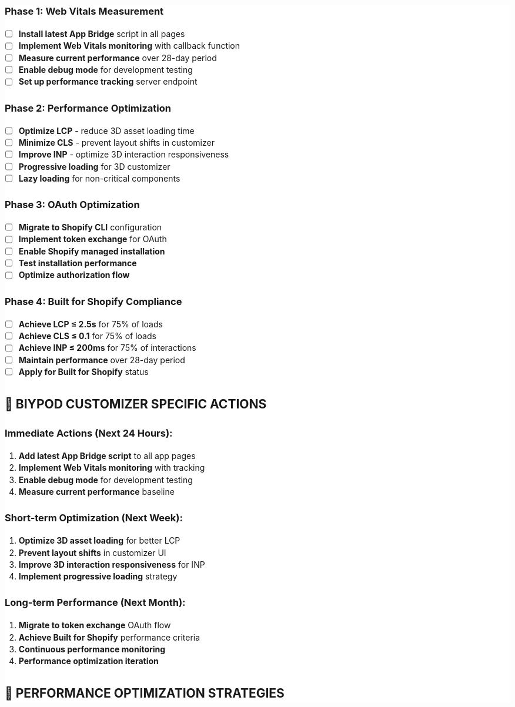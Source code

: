 ### **Phase 1: Web Vitals Measurement**
- [ ] **Install latest App Bridge** script in all pages
- [ ] **Implement Web Vitals monitoring** with callback function
- [ ] **Measure current performance** over 28-day period
- [ ] **Enable debug mode** for development testing
- [ ] **Set up performance tracking** server endpoint

### **Phase 2: Performance Optimization**
- [ ] **Optimize LCP** - reduce 3D asset loading time
- [ ] **Minimize CLS** - prevent layout shifts in customizer
- [ ] **Improve INP** - optimize 3D interaction responsiveness
- [ ] **Progressive loading** for 3D customizer
- [ ] **Lazy loading** for non-critical components

### **Phase 3: OAuth Optimization**
- [ ] **Migrate to Shopify CLI** configuration
- [ ] **Implement token exchange** for OAuth
- [ ] **Enable Shopify managed installation**
- [ ] **Test installation performance**
- [ ] **Optimize authorization flow**

### **Phase 4: Built for Shopify Compliance**
- [ ] **Achieve LCP ≤ 2.5s** for 75% of loads
- [ ] **Achieve CLS ≤ 0.1** for 75% of loads
- [ ] **Achieve INP ≤ 200ms** for 75% of interactions
- [ ] **Maintain performance** over 28-day period
- [ ] **Apply for Built for Shopify** status

## 🎯 **BIYPOD CUSTOMIZER SPECIFIC ACTIONS**

### **Immediate Actions (Next 24 Hours):**
1. **Add latest App Bridge script** to all app pages
2. **Implement Web Vitals monitoring** with tracking
3. **Enable debug mode** for development testing
4. **Measure current performance** baseline

### **Short-term Optimization (Next Week):**
1. **Optimize 3D asset loading** for better LCP
2. **Prevent layout shifts** in customizer UI
3. **Improve 3D interaction responsiveness** for INP
4. **Implement progressive loading** strategy

### **Long-term Performance (Next Month):**
1. **Migrate to token exchange** OAuth flow
2. **Achieve Built for Shopify** performance criteria
3. **Continuous performance monitoring**
4. **Performance optimization iteration**

## 🚀 **PERFORMANCE OPTIMIZATION STRATEGIES**
